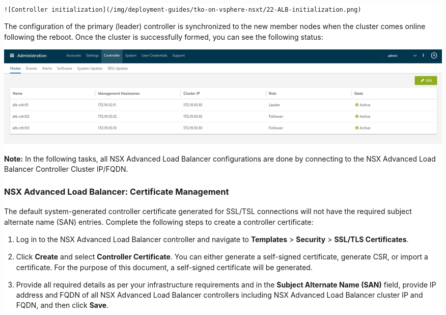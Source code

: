     ![Controller initialization](/img/deployment-guides/tko-on-vsphere-nsxt/22-ALB-initialization.png)

The configuration of the primary (leader) controller is synchronized to the new member nodes when the cluster comes online following the reboot. Once the cluster is successfully formed, you can see the following status:

![Controller status](/img/deployment-guides/tko-on-vsphere-nsxt/22-ALB-11.png)

**Note:** In the following tasks, all NSX Advanced Load Balancer configurations are done by connecting to the NSX Advanced Load Balancer Controller Cluster IP/FQDN.

### NSX Advanced Load Balancer: Certificate Management

The default system-generated controller certificate generated for SSL/TSL connections will not have the required subject alternate name (SAN) entries. Complete the following steps to create a controller certificate:

1. Log in to the NSX Advanced Load Balancer controller and navigate to **Templates** > **Security** > **SSL/TLS Certificates**.

1. Click **Create** and select **Controller Certificate**. You can either generate a self-signed certificate, generate CSR, or import a certificate. For the purpose of this document, a self-signed certificate will be generated.

1. Provide all required details as per your infrastructure requirements and in the **Subject Alternate Name (SAN)** field, provide IP address and FQDN of all NSX Advanced Load Balancer controllers including NSX Advanced Load Balancer cluster IP and FQDN, and then click **Save**.
